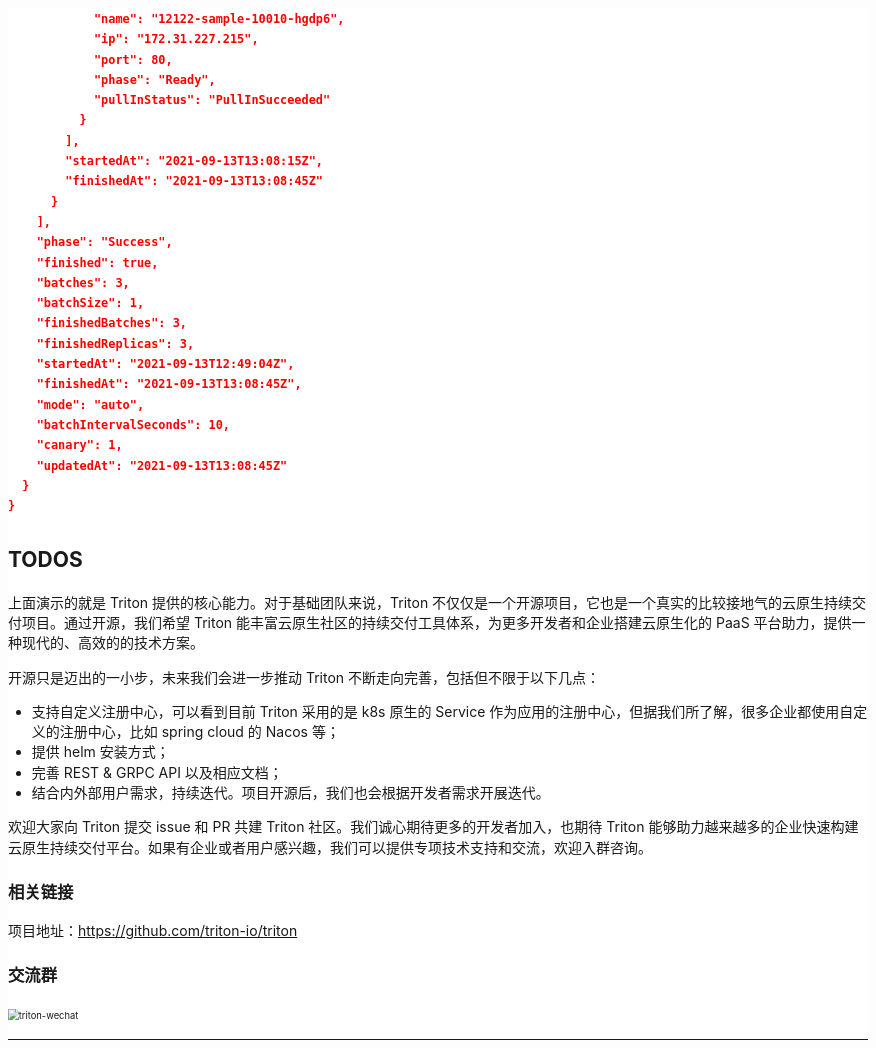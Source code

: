 ```json
            "name": "12122-sample-10010-hgdp6",
            "ip": "172.31.227.215",
            "port": 80,
            "phase": "Ready",
            "pullInStatus": "PullInSucceeded"
          }
        ],
        "startedAt": "2021-09-13T13:08:15Z",
        "finishedAt": "2021-09-13T13:08:45Z"
      }
    ],
    "phase": "Success",
    "finished": true,
    "batches": 3,
    "batchSize": 1,
    "finishedBatches": 3,
    "finishedReplicas": 3,
    "startedAt": "2021-09-13T12:49:04Z",
    "finishedAt": "2021-09-13T13:08:45Z",
    "mode": "auto",
    "batchIntervalSeconds": 10,
    "canary": 1,
    "updatedAt": "2021-09-13T13:08:45Z"
  }
}
```

## TODOS

上面演示的就是 Triton 提供的核心能力。对于基础团队来说，Triton 不仅仅是一个开源项目，它也是一个真实的比较接地气的云原生持续交付项目。通过开源，我们希望 Triton 能丰富云原生社区的持续交付工具体系，为更多开发者和企业搭建云原生化的 PaaS 平台助力，提供一种现代的、高效的的技术方案。

开源只是迈出的一小步，未来我们会进一步推动 Triton 不断走向完善，包括但不限于以下几点：

- 支持自定义注册中心，可以看到目前 Triton 采用的是 k8s 原生的 Service 作为应用的注册中心，但据我们所了解，很多企业都使用自定义的注册中心，比如 spring cloud 的 Nacos 等；
- 提供 helm 安装方式；
- 完善 REST & GRPC API 以及相应文档；
- 结合内外部用户需求，持续迭代。项目开源后，我们也会根据开发者需求开展迭代。

欢迎大家向 Triton 提交 issue 和 PR 共建 Triton 社区。我们诚心期待更多的开发者加入，也期待 Triton 能够助力越来越多的企业快速构建云原生持续交付平台。如果有企业或者用户感兴趣，我们可以提供专项技术支持和交流，欢迎入群咨询。

### 相关链接

项目地址：https://github.com/triton-io/triton

### 交流群

<img src="https://tva1.sinaimg.cn/large/008i3skNgy1gufd1pbwh9j60e60iuabg02.jpg" alt="triton-wechat" style="zoom:67%;" />


<hr />
